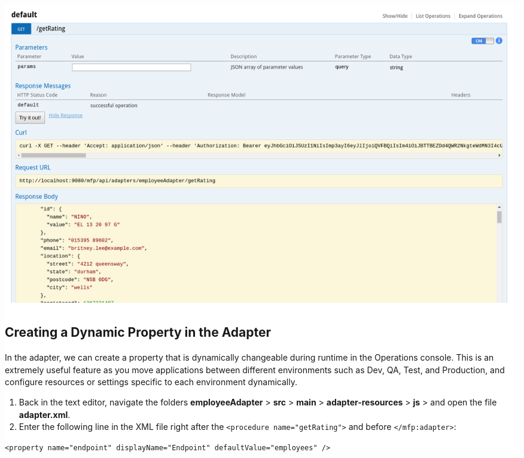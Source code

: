 ![](images/Adapter_00310.png)

## Creating a Dynamic Property in the Adapter
In the adapter, we can create a property that is dynamically changeable during runtime in the Operations console.  This is an extremely useful feature as you move applications between different environments such as Dev, QA, Test, and Production, and configure resources or settings specific to each environment dynamically.

1. Back in the text editor, navigate the folders **employeeAdapter** > **src** > **main** > **adapter-resources** > **js** > and open the file **adapter.xml**.
2. Enter the following line in the XML file right after the `<procedure name="getRating">` and before `</mfp:adapter>`:

 `<property name="endpoint" displayName="Endpoint" defaultValue="employees" />`  

